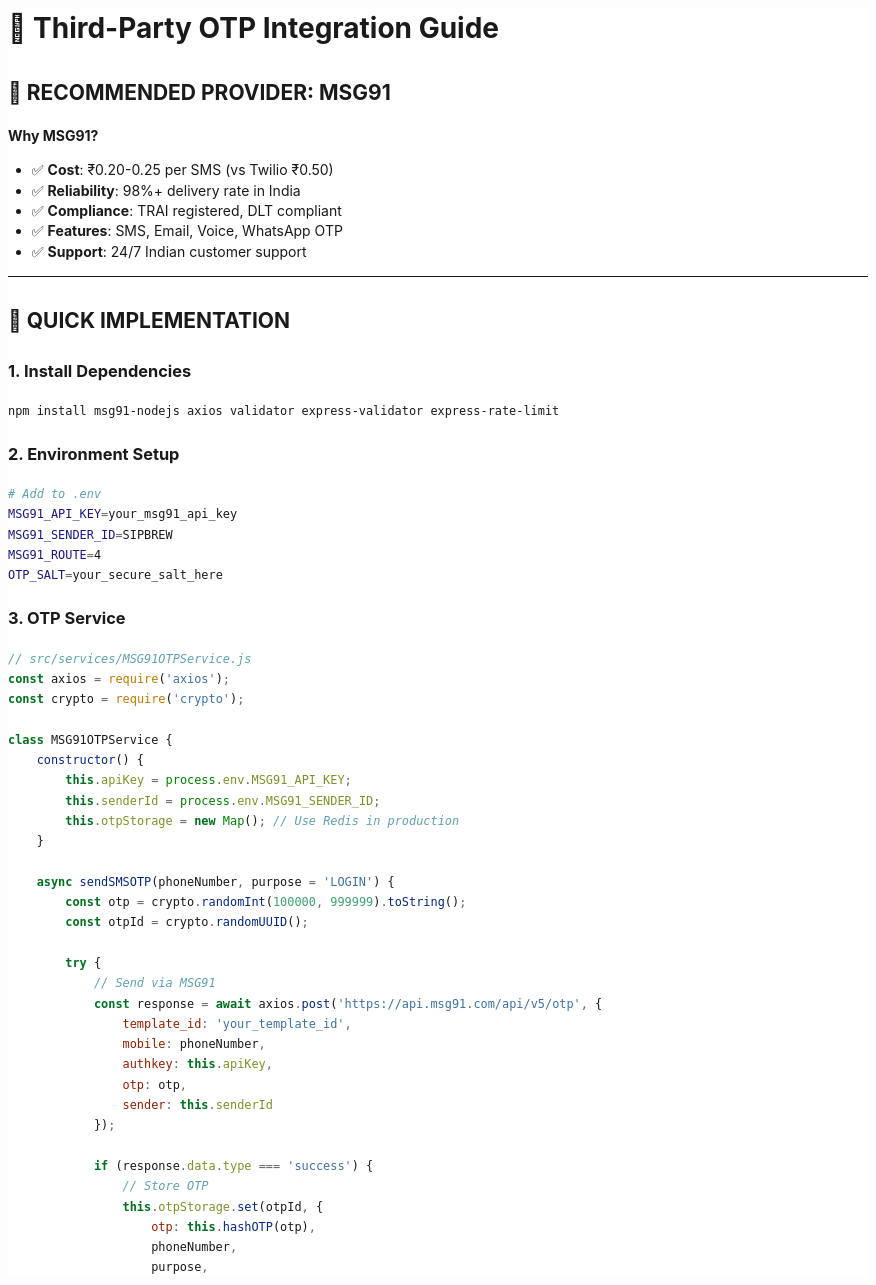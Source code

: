 # 📱 Third-Party OTP Integration Guide

## 🎯 **RECOMMENDED PROVIDER: MSG91**

**Why MSG91?**
- ✅ **Cost**: ₹0.20-0.25 per SMS (vs Twilio ₹0.50)
- ✅ **Reliability**: 98%+ delivery rate in India
- ✅ **Compliance**: TRAI registered, DLT compliant
- ✅ **Features**: SMS, Email, Voice, WhatsApp OTP
- ✅ **Support**: 24/7 Indian customer support

---

## 🚀 **QUICK IMPLEMENTATION**

### **1. Install Dependencies**
```bash
npm install msg91-nodejs axios validator express-validator express-rate-limit
```

### **2. Environment Setup**
```bash
# Add to .env
MSG91_API_KEY=your_msg91_api_key
MSG91_SENDER_ID=SIPBREW
MSG91_ROUTE=4
OTP_SALT=your_secure_salt_here
```

### **3. OTP Service**
```javascript
// src/services/MSG91OTPService.js
const axios = require('axios');
const crypto = require('crypto');

class MSG91OTPService {
    constructor() {
        this.apiKey = process.env.MSG91_API_KEY;
        this.senderId = process.env.MSG91_SENDER_ID;
        this.otpStorage = new Map(); // Use Redis in production
    }

    async sendSMSOTP(phoneNumber, purpose = 'LOGIN') {
        const otp = crypto.randomInt(100000, 999999).toString();
        const otpId = crypto.randomUUID();
        
        try {
            // Send via MSG91
            const response = await axios.post('https://api.msg91.com/api/v5/otp', {
                template_id: 'your_template_id',
                mobile: phoneNumber,
                authkey: this.apiKey,
                otp: otp,
                sender: this.senderId
            });

            if (response.data.type === 'success') {
                // Store OTP
                this.otpStorage.set(otpId, {
                    otp: this.hashOTP(otp),
                    phoneNumber,
                    purpose,
```